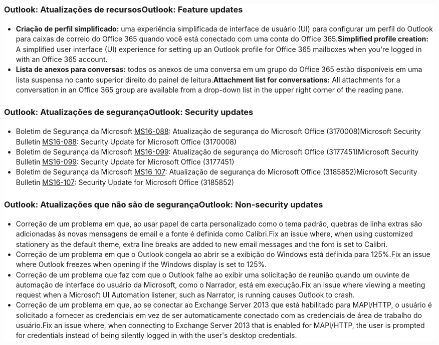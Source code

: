 ### <a name="outlook-feature-updates"></a><span data-ttu-id="e3bb0-179">Outlook: Atualizações de recursos</span><span class="sxs-lookup"><span data-stu-id="e3bb0-179">Outlook: Feature updates</span></span>
-   <span data-ttu-id="e3bb0-180">**Criação de perfil simplificado:** uma experiência simplificada de interface de usuário (UI) para configurar um perfil do Outlook para caixas de correio do Office 365 quando você está conectado com uma conta do Office 365.</span><span class="sxs-lookup"><span data-stu-id="e3bb0-180">**Simplified profile creation:** A simplified user interface (UI) experience for setting up an Outlook profile for Office 365 mailboxes when you're logged in with an Office 365 account.</span></span>
-   <span data-ttu-id="e3bb0-181">**Lista de anexos para conversas:** todos os anexos de uma conversa em um grupo do Office 365 estão disponíveis em uma lista suspensa no canto superior direito do painel de leitura.</span><span class="sxs-lookup"><span data-stu-id="e3bb0-181">**Attachment list for conversations:** All attachments for a conversation in an Office 365 group are available from a drop-down list in the upper right corner of the reading pane.</span></span>

### <a name="outlook-security-updates"></a><span data-ttu-id="e3bb0-182">Outlook: Atualizações de segurança</span><span class="sxs-lookup"><span data-stu-id="e3bb0-182">Outlook: Security updates</span></span>
-   <span data-ttu-id="e3bb0-183">Boletim de Segurança da Microsoft [MS16-088](https://technet.microsoft.com/library/security/ms16-088): Atualização de segurança do Microsoft Office (3170008)</span><span class="sxs-lookup"><span data-stu-id="e3bb0-183">Microsoft Security Bulletin [MS16-088](https://technet.microsoft.com/library/security/ms16-088): Security Update for Microsoft Office (3170008)</span></span>
-   <span data-ttu-id="e3bb0-184">Boletim de Segurança da Microsoft [MS16-099](https://technet.microsoft.com/library/security/ms16-099): Atualização de segurança do Microsoft Office (3177451)</span><span class="sxs-lookup"><span data-stu-id="e3bb0-184">Microsoft Security Bulletin [MS16-099](https://technet.microsoft.com/library/security/ms16-099): Security Update for Microsoft Office (3177451)</span></span>
-   <span data-ttu-id="e3bb0-185">Boletim de Segurança da Microsoft [MS16 107](https://technet.microsoft.com/library/security/ms16-107): Atualização de segurança do Microsoft Office (3185852)</span><span class="sxs-lookup"><span data-stu-id="e3bb0-185">Microsoft Security Bulletin [MS16-107](https://technet.microsoft.com/library/security/ms16-107): Security Update for Microsoft Office (3185852)</span></span>

### <a name="outlook-non-security-updates"></a><span data-ttu-id="e3bb0-186">Outlook: Atualizações que não são de segurança</span><span class="sxs-lookup"><span data-stu-id="e3bb0-186">Outlook: Non-security updates</span></span>
-   <span data-ttu-id="e3bb0-187">Correção de um problema em que, ao usar papel de carta personalizado como o tema padrão, quebras de linha extras são adicionadas às novas mensagens de email e a fonte é definida como Calibri.</span><span class="sxs-lookup"><span data-stu-id="e3bb0-187">Fix an issue where, when using customized stationery as the default theme, extra line breaks are added to new email messages and the font is set to Calibri.</span></span>
-   <span data-ttu-id="e3bb0-188">Correção de um problema em que o Outlook congela ao abrir se a exibição do Windows está definida para 125%.</span><span class="sxs-lookup"><span data-stu-id="e3bb0-188">Fix an issue where Outlook freezes when opening if the Windows display is set to 125%.</span></span>
-   <span data-ttu-id="e3bb0-189">Correção de um problema que faz com que o Outlook falhe ao exibir uma solicitação de reunião quando um ouvinte de automação de interface do usuário da Microsoft, como o Narrador, está em execução.</span><span class="sxs-lookup"><span data-stu-id="e3bb0-189">Fix an issue where viewing a meeting request when a Microsoft UI Automation listener, such as Narrator, is running causes Outlook to crash.</span></span>
-   <span data-ttu-id="e3bb0-190">Correção de um problema em que, ao se conectar ao Exchange Server 2013 que está habilitado para MAPI/HTTP, o usuário é solicitado a fornecer as credenciais em vez de ser automaticamente conectado com as credenciais de área de trabalho do usuário.</span><span class="sxs-lookup"><span data-stu-id="e3bb0-190">Fix an issue where, when connecting to Exchange Server 2013 that is enabled for MAPI/HTTP, the user is prompted for credentials instead of being silently logged in with the user's desktop credentials.</span></span>